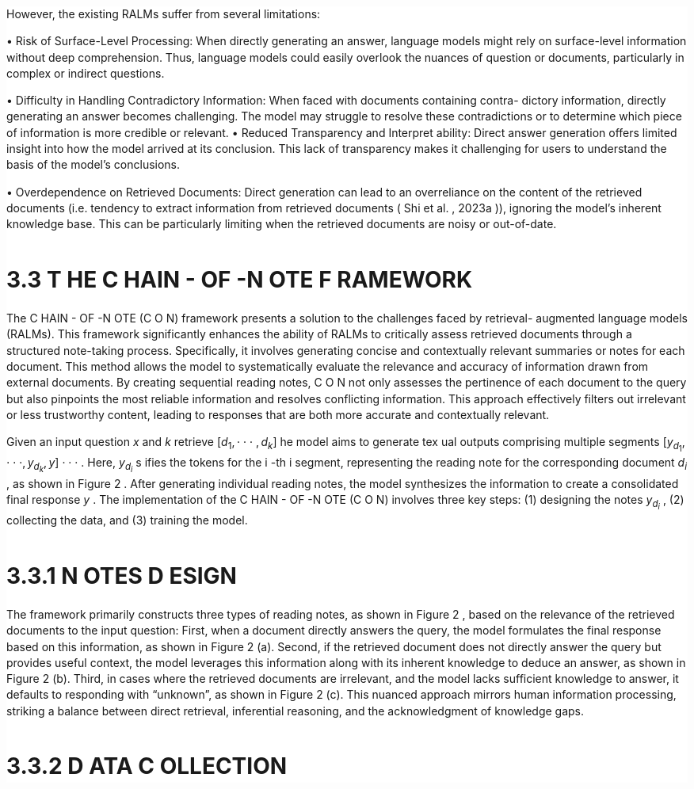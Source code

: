 However, the existing RALMs suffer from several limitations:  

•  Risk of Surface-Level Processing: When directly generating an answer, language models might rely on surface-level information without deep comprehension. Thus, language models could easily overlook the nuances of question or documents, particularly in complex or indirect questions.  

•  Difficulty in Handling Contradictory Information: When faced with documents containing contra- dictory information, directly generating an answer becomes challenging. The model may struggle to resolve these contradictions or to determine which piece of information is more credible or relevant. •  Reduced Transparency and Interpret ability: Direct answer generation offers limited insight into how the model arrived at its conclusion. This lack of transparency makes it challenging for users to understand the basis of the model’s conclusions.  

•  Overdependence on Retrieved Documents: Direct generation can lead to an overreliance on the content of the retrieved documents (i.e. tendency to extract information from retrieved documents ( Shi et al. ,  2023a )), ignoring the model’s inherent knowledge base. This can be particularly limiting when the retrieved documents are noisy or out-of-date.  

# 3.3 T HE  C HAIN - OF -N OTE  F RAMEWORK  

The C HAIN - OF -N OTE  (C O N) framework presents a solution to the challenges faced by retrieval- augmented language models (RALMs). This framework significantly enhances the ability of RALMs to critically assess retrieved documents through a structured note-taking process. Specifically, it involves generating concise and contextually relevant summaries or notes for each document. This method allows the model to systematically evaluate the relevance and accuracy of information drawn from external documents. By creating sequential reading notes, C O N not only assesses the pertinence of each document to the query but also pinpoints the most reliable information and resolves conflicting information. This approach effectively filters out irrelevant or less trustworthy content, leading to responses that are both more accurate and contextually relevant.  

Given an input question    $x$   and  $k$   retrieve  $[d_{1},\cdot\cdot\cdot\ ,d_{k}]$  he model aims to generate tex ual outputs comprising multiple segments  $\left[y_{d_{1}},\cdot\cdot\cdot,y_{d_{k}},y\right]$   · · · . Here,  $y_{d_{i}}$   s ifies the tokens for the  i -th i segment, representing the reading note for the corresponding document  $d_{i}$  , as shown in Figure  2 . After generating individual reading notes, the model synthesizes the information to create a consolidated final response  $y$  . The implementation of the C HAIN - OF -N OTE  (C O N) involves three key steps: (1) designing the notes  $y_{d_{i}}$  , (2) collecting the data, and (3) training the model.  

# 3.3.1 N OTES  D ESIGN  

The framework primarily constructs three types of reading notes, as shown in Figure  2  , based on the relevance of the retrieved documents to the input question: First, when a document directly answers the query, the model formulates the final response based on this information, as shown in Figure  2 (a). Second, if the retrieved document does not directly answer the query but provides useful context, the model leverages this information along with its inherent knowledge to deduce an answer, as shown in Figure  2 (b). Third, in cases where the retrieved documents are irrelevant, and the model lacks sufficient knowledge to answer, it defaults to responding with “unknown”, as shown in Figure  2 (c). This nuanced approach mirrors human information processing, striking a balance between direct retrieval, inferential reasoning, and the acknowledgment of knowledge gaps.  

# 3.3.2 D ATA  C OLLECTION  
